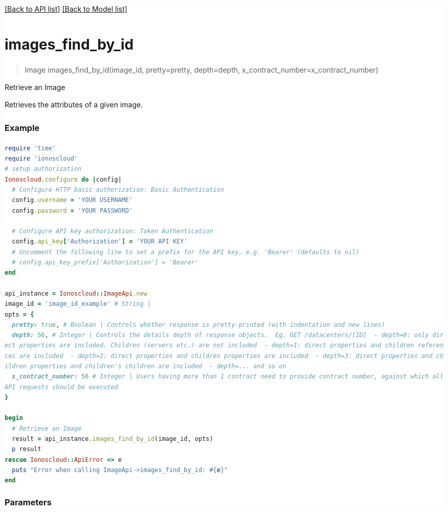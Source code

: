 [[Back to API list]](#documentation-for-api-endpoints) [[Back to Model list]](#documentation-for-models)

# **images_find_by_id**
> Image images_find_by_id(image_id, pretty=pretty, depth=depth, x_contract_number=x_contract_number)

Retrieve an Image

Retrieves the attributes of a given image.

### Example

```ruby
require 'time'
require 'ionoscloud'
# setup authorization
Ionoscloud.configure do |config|
  # Configure HTTP basic authorization: Basic Authentication
  config.username = 'YOUR USERNAME'
  config.password = 'YOUR PASSWORD'

  # Configure API key authorization: Token Authentication
  config.api_key['Authorization'] = 'YOUR API KEY'
  # Uncomment the following line to set a prefix for the API key, e.g. 'Bearer' (defaults to nil)
  # config.api_key_prefix['Authorization'] = 'Bearer'
end

api_instance = Ionoscloud::ImageApi.new
image_id = 'image_id_example' # String | 
opts = {
  pretty: true, # Boolean | Controls whether response is pretty-printed (with indentation and new lines)
  depth: 56, # Integer | Controls the details depth of response objects.  Eg. GET /datacenters/[ID]  - depth=0: only direct properties are included. Children (servers etc.) are not included  - depth=1: direct properties and children references are included  - depth=2: direct properties and children properties are included  - depth=3: direct properties and children properties and children's children are included  - depth=... and so on
  x_contract_number: 56 # Integer | Users having more than 1 contract need to provide contract number, against which all API requests should be executed
}

begin
  # Retrieve an Image
  result = api_instance.images_find_by_id(image_id, opts)
  p result
rescue Ionoscloud::ApiError => e
  puts "Error when calling ImageApi->images_find_by_id: #{e}"
end
```

### Parameters
